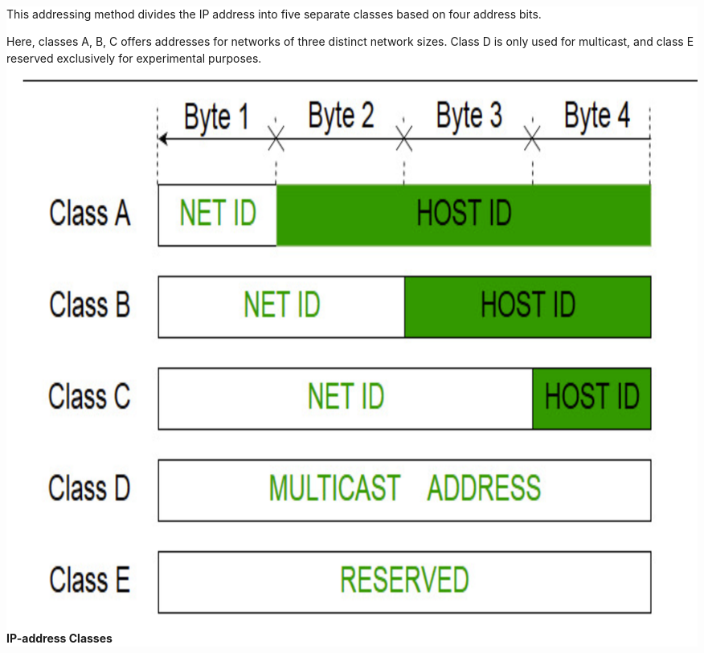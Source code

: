 This addressing method divides the IP address into five separate classes based on four address bits.

Here, classes A, B, C offers addresses for networks of three distinct network sizes. Class D is only used for multicast, and class E reserved exclusively for experimental purposes.

![classful](./img/3.classful.png)

__IP-address Classes__
